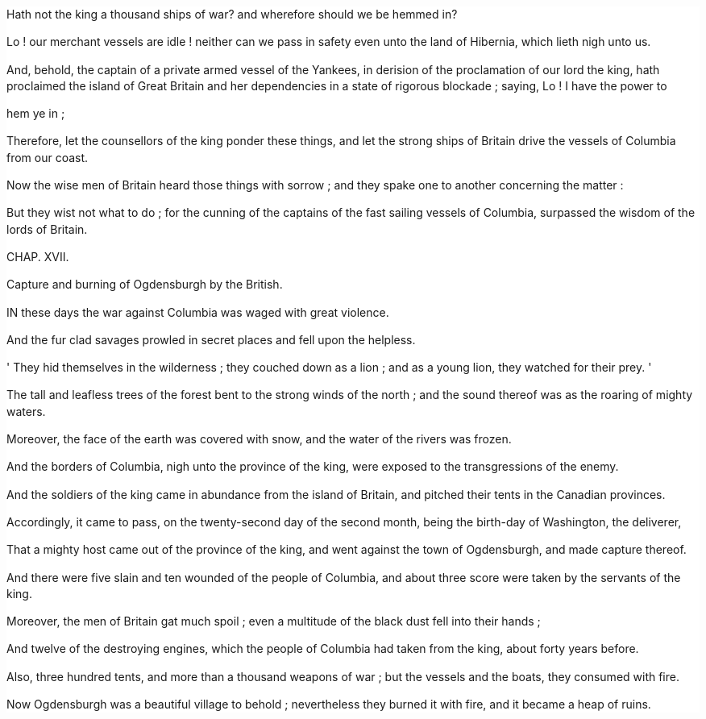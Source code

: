 Hath not the king a thousand ships of war? and wherefore should we be hemmed in?

Lo ! our merchant vessels are idle ! neither can we pass in safety even unto the land of Hibernia, which lieth nigh unto us.

And, behold, the captain of a private armed vessel of the Yankees, in derision of the proclamation of our lord the king, hath proclaimed the island of Great Britain and her dependencies in a state of rigorous blockade ; saying, Lo ! I have the power to

hem ye in ;

Therefore, let the counsellors of the king ponder these things, and let the strong ships of Britain drive the vessels of Columbia from our coast.

Now the wise men of Britain heard those things with sorrow ; and they spake one to another concerning the matter :

But they wist not what to do ; for the cunning of the captains of the fast sailing vessels of Columbia, surpassed the wisdom of the lords of Britain.

CHAP. XVII.

Capture and burning of Ogdensburgh by the British.

IN these days the war against Columbia was waged with great violence.

And the fur clad savages prowled in secret places and fell upon the helpless.

' They hid themselves in the wilderness ; they couched down as a lion ; and as a young lion, they watched for their prey. '

The tall and leafless trees of the forest bent to the strong winds of the north ; and the sound thereof was as the roaring of mighty waters.

Moreover, the face of the earth was covered with snow, and the water of the rivers was frozen.

And the borders of Columbia, nigh unto the province of the king, were exposed to the transgressions of the enemy.

And the soldiers of the king came in abundance from the island of Britain, and pitched their tents in the Canadian provinces.

Accordingly, it came to pass, on the twenty-second day of the second month, being the birth-day of Washington, the deliverer,

That a mighty host came out of the province of the king, and went against the town of Ogdensburgh, and made capture thereof.

And there were five slain and ten wounded of the people of Columbia, and about three score were taken by the servants of the king.

Moreover, the men of Britain gat much spoil ; even a multitude of the black dust fell into their hands ;

And twelve of the destroying engines, which the people of Columbia had taken from the king, about forty years before.

Also, three hundred tents, and more than a thousand weapons of war ; but the vessels and the boats, they consumed with fire.

Now Ogdensburgh was a beautiful village to behold ; nevertheless they burned it with fire, and it became a heap of ruins.
